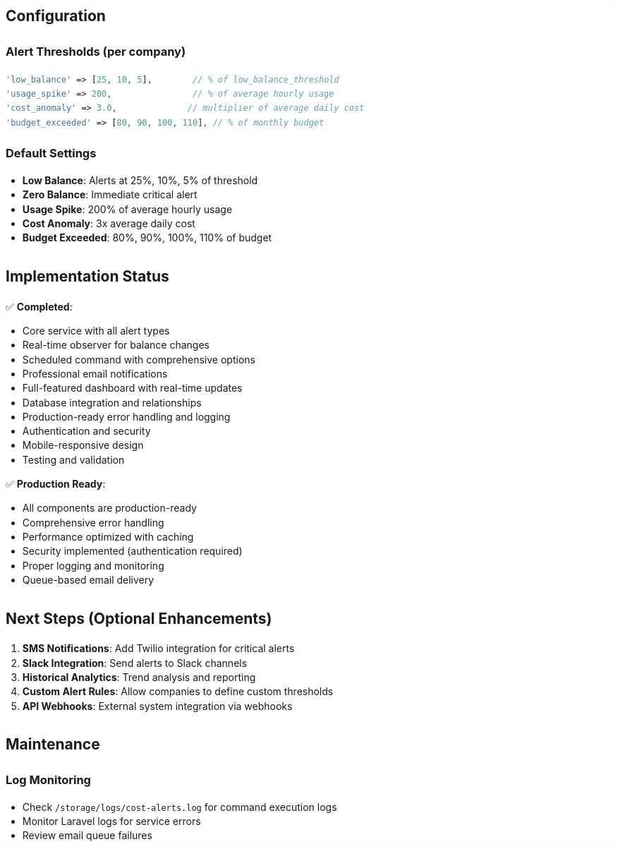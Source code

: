 ## Configuration

### Alert Thresholds (per company)
```php
'low_balance' => [25, 10, 5],        // % of low_balance_threshold
'usage_spike' => 200,                // % of average hourly usage
'cost_anomaly' => 3.0,              // multiplier of average daily cost  
'budget_exceeded' => [80, 90, 100, 110], // % of monthly budget
```

### Default Settings
- **Low Balance**: Alerts at 25%, 10%, 5% of threshold
- **Zero Balance**: Immediate critical alert
- **Usage Spike**: 200% of average hourly usage
- **Cost Anomaly**: 3x average daily cost
- **Budget Exceeded**: 80%, 90%, 100%, 110% of budget

## Implementation Status

✅ **Completed**:
- Core service with all alert types
- Real-time observer for balance changes  
- Scheduled command with comprehensive options
- Professional email notifications
- Full-featured dashboard with real-time updates
- Database integration and relationships
- Production-ready error handling and logging
- Authentication and security
- Mobile-responsive design
- Testing and validation

✅ **Production Ready**: 
- All components are production-ready
- Comprehensive error handling
- Performance optimized with caching
- Security implemented (authentication required)
- Proper logging and monitoring
- Queue-based email delivery

## Next Steps (Optional Enhancements)

1. **SMS Notifications**: Add Twilio integration for critical alerts
2. **Slack Integration**: Send alerts to Slack channels
3. **Historical Analytics**: Trend analysis and reporting
4. **Custom Alert Rules**: Allow companies to define custom thresholds
5. **API Webhooks**: External system integration via webhooks

## Maintenance

### Log Monitoring
- Check `/storage/logs/cost-alerts.log` for command execution logs
- Monitor Laravel logs for service errors
- Review email queue failures
